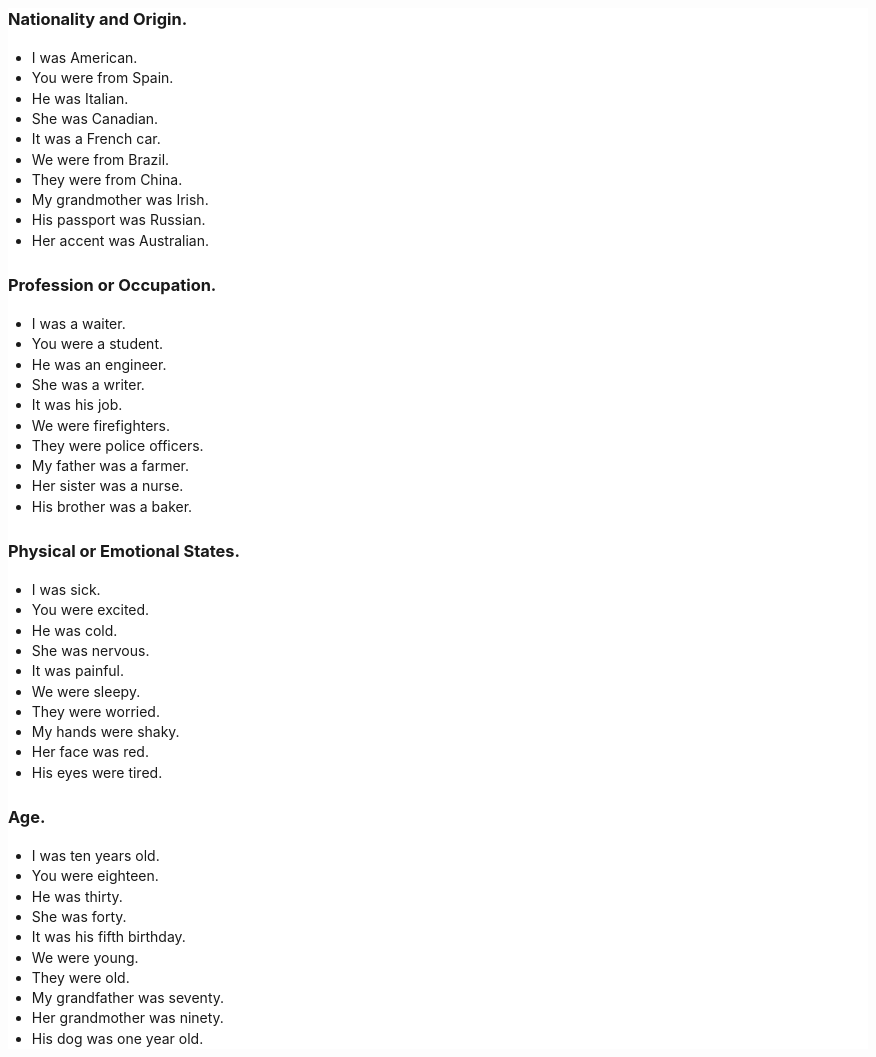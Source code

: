 ### Nationality and Origin.

*   I was American.
*   You were from Spain.
*   He was Italian.
*   She was Canadian.
*   It was a French car.
*   We were from Brazil.
*   They were from China.
*   My grandmother was Irish.
*   His passport was Russian.
*   Her accent was Australian.

### Profession or Occupation.

*   I was a waiter.
*   You were a student.
*   He was an engineer.
*   She was a writer.
*   It was his job.
*   We were firefighters.
*   They were police officers.
*   My father was a farmer.
*   Her sister was a nurse.
*   His brother was a baker.

### Physical or Emotional States.

*   I was sick.
*   You were excited.
*   He was cold.
*   She was nervous.
*   It was painful.
*   We were sleepy.
*   They were worried.
*   My hands were shaky.
*   Her face was red.
*   His eyes were tired.

### Age.

*   I was ten years old.
*   You were eighteen.
*   He was thirty.
*   She was forty.
*   It was his fifth birthday.
*   We were young.
*   They were old.
*   My grandfather was seventy.
*   Her grandmother was ninety.
*   His dog was one year old.
